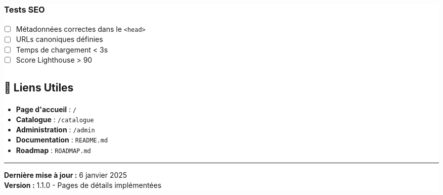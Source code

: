 ### Tests SEO
- [ ] Métadonnées correctes dans le `<head>`
- [ ] URLs canoniques définies
- [ ] Temps de chargement < 3s
- [ ] Score Lighthouse > 90

## 🔗 Liens Utiles

- **Page d'accueil** : `/`
- **Catalogue** : `/catalogue`
- **Administration** : `/admin`
- **Documentation** : `README.md`
- **Roadmap** : `ROADMAP.md`

---

**Dernière mise à jour :** 6 janvier 2025  
**Version :** 1.1.0 - Pages de détails implémentées
